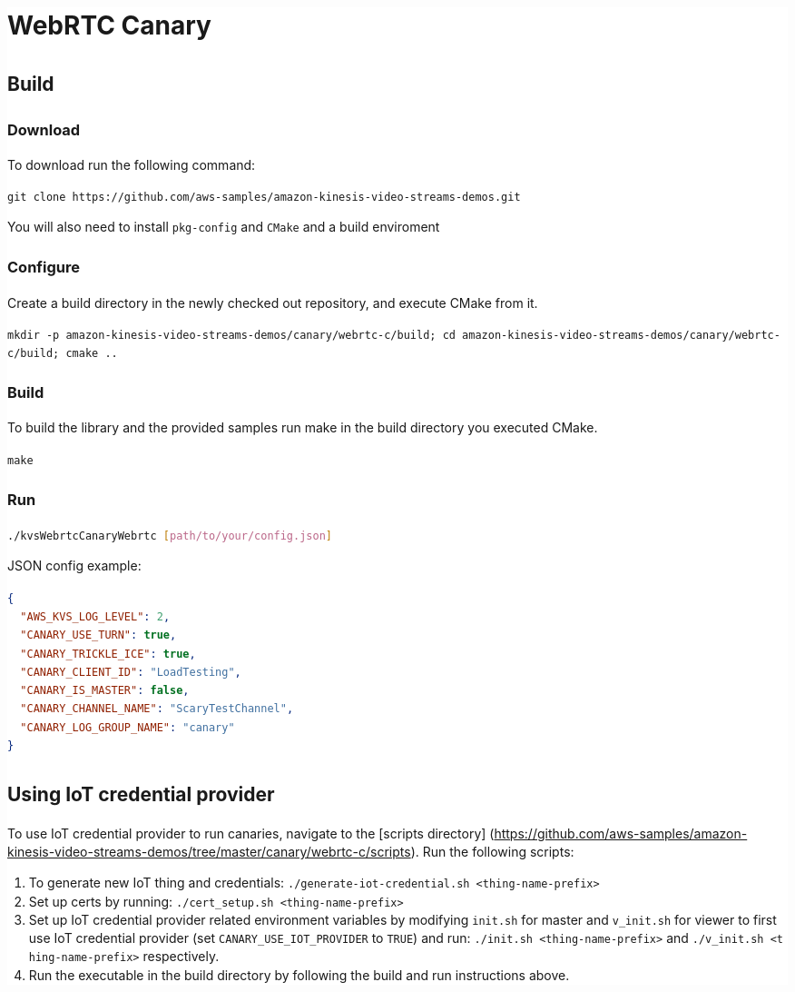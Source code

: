 # WebRTC Canary

## Build

### Download
To download run the following command:

`git clone https://github.com/aws-samples/amazon-kinesis-video-streams-demos.git`

You will also need to install `pkg-config` and `CMake` and a build enviroment

### Configure
Create a build directory in the newly checked out repository, and execute CMake from it.

`mkdir -p amazon-kinesis-video-streams-demos/canary/webrtc-c/build; cd amazon-kinesis-video-streams-demos/canary/webrtc-c/build; cmake .. `

### Build
To build the library and the provided samples run make in the build directory you executed CMake.

`make`

### Run

```sh
./kvsWebrtcCanaryWebrtc [path/to/your/config.json]
```

JSON config example:

```json
{
  "AWS_KVS_LOG_LEVEL": 2,
  "CANARY_USE_TURN": true,
  "CANARY_TRICKLE_ICE": true,
  "CANARY_CLIENT_ID": "LoadTesting",
  "CANARY_IS_MASTER": false,
  "CANARY_CHANNEL_NAME": "ScaryTestChannel",
  "CANARY_LOG_GROUP_NAME": "canary"
}
```

## Using IoT credential provider

To use IoT credential provider to run canaries, navigate to the [scripts directory] (https://github.com/aws-samples/amazon-kinesis-video-streams-demos/tree/master/canary/webrtc-c/scripts). Run the following scripts:
1. To generate new IoT thing and credentials: `./generate-iot-credential.sh <thing-name-prefix>`
2. Set up certs by running: `./cert_setup.sh <thing-name-prefix>`
3. Set up IoT credential provider related environment variables by modifying `init.sh` for master and `v_init.sh` for viewer to first use IoT credential provider (set `CANARY_USE_IOT_PROVIDER` to `TRUE`) and run: `./init.sh <thing-name-prefix>` and `./v_init.sh <thing-name-prefix>` respectively.
4. Run the executable in the build directory by following the build and run instructions above.
